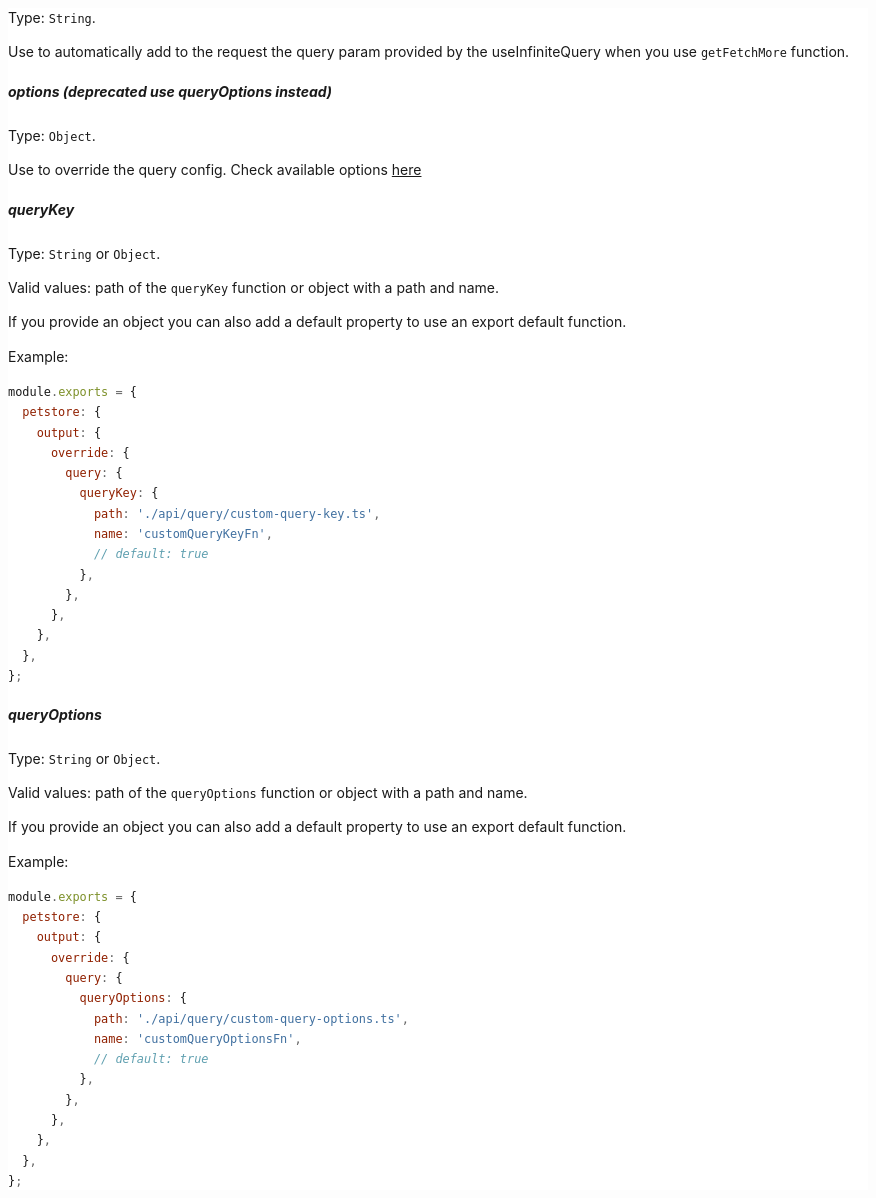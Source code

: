 Type: `String`.

Use to automatically add to the request the query param provided by the useInfiniteQuery when you use `getFetchMore` function.

##### options (deprecated use queryOptions instead)

Type: `Object`.

Use to override the query config. Check available options <a href="https://tanstack.com/query/latest/docs/react/reference/useQuery" target="_blank">here</a>

##### queryKey

Type: `String` or `Object`.

Valid values: path of the `queryKey` function or object with a path and name.

If you provide an object you can also add a default property to use an export default function.

Example:

```js
module.exports = {
  petstore: {
    output: {
      override: {
        query: {
          queryKey: {
            path: './api/query/custom-query-key.ts',
            name: 'customQueryKeyFn',
            // default: true
          },
        },
      },
    },
  },
};
```

##### queryOptions

Type: `String` or `Object`.

Valid values: path of the `queryOptions` function or object with a path and name.

If you provide an object you can also add a default property to use an export default function.

Example:

```js
module.exports = {
  petstore: {
    output: {
      override: {
        query: {
          queryOptions: {
            path: './api/query/custom-query-options.ts',
            name: 'customQueryOptionsFn',
            // default: true
          },
        },
      },
    },
  },
};
```
